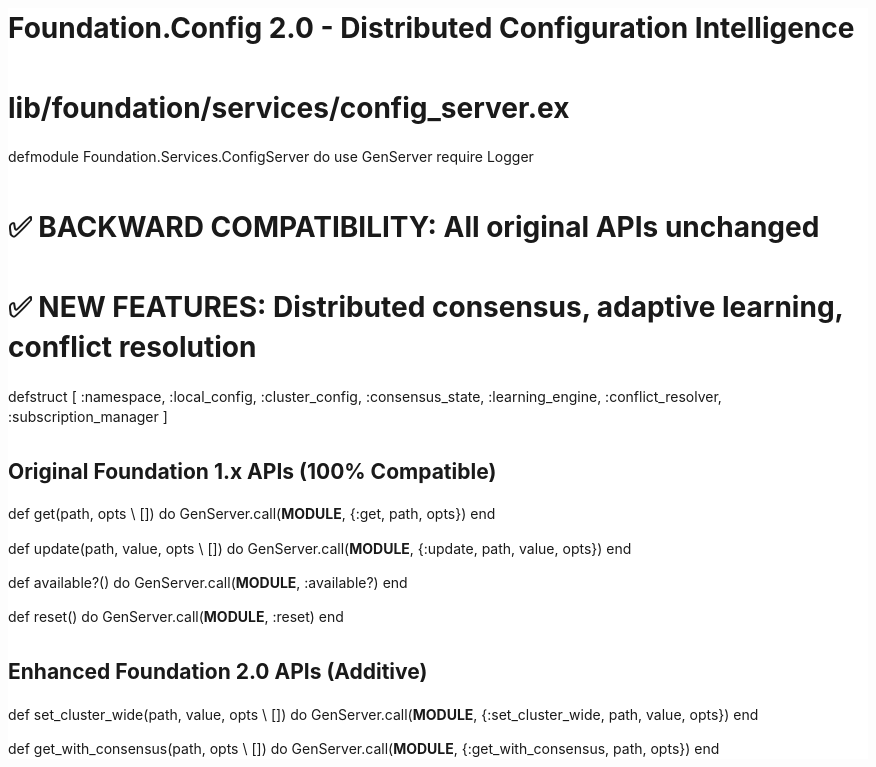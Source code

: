 # Foundation.Config 2.0 - Distributed Configuration Intelligence
# lib/foundation/services/config_server.ex
defmodule Foundation.Services.ConfigServer do
  use GenServer
  require Logger

  # ✅ BACKWARD COMPATIBILITY: All original APIs unchanged
  # ✅ NEW FEATURES: Distributed consensus, adaptive learning, conflict resolution
  
  defstruct [
    :namespace,
    :local_config,
    :cluster_config,
    :consensus_state,
    :learning_engine,
    :conflict_resolver,
    :subscription_manager
  ]

  ## Original Foundation 1.x APIs (100% Compatible)
  
  def get(path, opts \\ []) do
    GenServer.call(__MODULE__, {:get, path, opts})
  end
  
  def update(path, value, opts \\ []) do
    GenServer.call(__MODULE__, {:update, path, value, opts})
  end
  
  def available?() do
    GenServer.call(__MODULE__, :available?)
  end
  
  def reset() do
    GenServer.call(__MODULE__, :reset)
  end

  ## Enhanced Foundation 2.0 APIs (Additive)
  
  def set_cluster_wide(path, value, opts \\ []) do
    GenServer.call(__MODULE__, {:set_cluster_wide, path, value, opts})
  end
  
  def get_with_consensus(path, opts \\ []) do
    GenServer.call(__MODULE__, {:get_with_consensus, path, opts})
  end
  